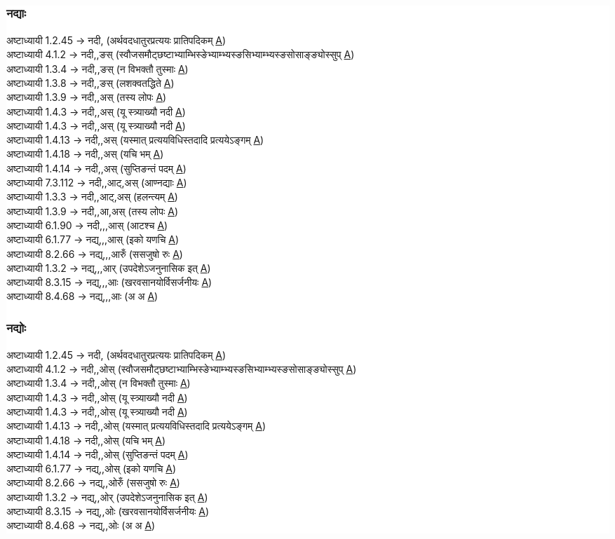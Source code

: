 
### नद्याः
अष्टाध्यायी 1.2.45 → नदी, (अर्थवदधातुरप्रत्ययः प्रातिपदिकम् [A](https://ashtadhyayi.github.io/suutra/1.2/1.2.45))  
अष्टाध्यायी 4.1.2 → नदी,,ङस् (स्वौजसमौट्छष्टाभ्याम्भिस्ङेभ्याम्भ्यस्ङसिभ्याम्भ्यस्ङसोसाङ्ङ्योस्सुप् [A](https://ashtadhyayi.github.io/suutra/4.1/4.1.2))  
अष्टाध्यायी 1.3.4 → नदी,,ङस् (न विभक्तौ तुस्माः [A](https://ashtadhyayi.github.io/suutra/1.3/1.3.4))  
अष्टाध्यायी 1.3.8 → नदी,,ङस् (लशक्वतद्धिते [A](https://ashtadhyayi.github.io/suutra/1.3/1.3.8))  
अष्टाध्यायी 1.3.9 → नदी,,अस् (तस्य लोपः [A](https://ashtadhyayi.github.io/suutra/1.3/1.3.9))  
अष्टाध्यायी 1.4.3 → नदी,,अस् (यू स्त्र्याख्यौ नदी [A](https://ashtadhyayi.github.io/suutra/1.4/1.4.3))  
अष्टाध्यायी 1.4.3 → नदी,,अस् (यू स्त्र्याख्यौ नदी [A](https://ashtadhyayi.github.io/suutra/1.4/1.4.3))  
अष्टाध्यायी 1.4.13 → नदी,,अस् (यस्मात् प्रत्ययविधिस्तदादि प्रत्ययेऽङ्गम् [A](https://ashtadhyayi.github.io/suutra/1.4/1.4.13))  
अष्टाध्यायी 1.4.18 → नदी,,अस् (यचि भम् [A](https://ashtadhyayi.github.io/suutra/1.4/1.4.18))  
अष्टाध्यायी 1.4.14 → नदी,,अस् (सुप्तिङन्तं पदम् [A](https://ashtadhyayi.github.io/suutra/1.4/1.4.14))  
अष्टाध्यायी 7.3.112 → नदी,,आट्,अस् (आण्नद्याः [A](https://ashtadhyayi.github.io/suutra/7.3/7.3.112))  
अष्टाध्यायी 1.3.3 → नदी,,आट्,अस् (हलन्त्यम् [A](https://ashtadhyayi.github.io/suutra/1.3/1.3.3))  
अष्टाध्यायी 1.3.9 → नदी,,आ,अस् (तस्य लोपः [A](https://ashtadhyayi.github.io/suutra/1.3/1.3.9))  
अष्टाध्यायी 6.1.90 → नदी,,,आस् (आटश्च [A](https://ashtadhyayi.github.io/suutra/6.1/6.1.90))  
अष्टाध्यायी 6.1.77 → नद्य्,,,आस् (इको यणचि [A](https://ashtadhyayi.github.io/suutra/6.1/6.1.77))  
अष्टाध्यायी 8.2.66 → नद्य्,,,आरुँ (ससजुषो रुः [A](https://ashtadhyayi.github.io/suutra/8.2/8.2.66))  
अष्टाध्यायी 1.3.2 → नद्य्,,,आर् (उपदेशेऽजनुनासिक इत् [A](https://ashtadhyayi.github.io/suutra/1.3/1.3.2))  
अष्टाध्यायी 8.3.15 → नद्य्,,,आः (खरवसानयोर्विसर्जनीयः [A](https://ashtadhyayi.github.io/suutra/8.3/8.3.15))  
अष्टाध्यायी 8.4.68 → नद्य्,,,आः (अ अ [A](https://ashtadhyayi.github.io/suutra/8.4/8.4.68))


### नद्योः
अष्टाध्यायी 1.2.45 → नदी, (अर्थवदधातुरप्रत्ययः प्रातिपदिकम् [A](https://ashtadhyayi.github.io/suutra/1.2/1.2.45))  
अष्टाध्यायी 4.1.2 → नदी,,ओस् (स्वौजसमौट्छष्टाभ्याम्भिस्ङेभ्याम्भ्यस्ङसिभ्याम्भ्यस्ङसोसाङ्ङ्योस्सुप् [A](https://ashtadhyayi.github.io/suutra/4.1/4.1.2))  
अष्टाध्यायी 1.3.4 → नदी,,ओस् (न विभक्तौ तुस्माः [A](https://ashtadhyayi.github.io/suutra/1.3/1.3.4))  
अष्टाध्यायी 1.4.3 → नदी,,ओस् (यू स्त्र्याख्यौ नदी [A](https://ashtadhyayi.github.io/suutra/1.4/1.4.3))  
अष्टाध्यायी 1.4.3 → नदी,,ओस् (यू स्त्र्याख्यौ नदी [A](https://ashtadhyayi.github.io/suutra/1.4/1.4.3))  
अष्टाध्यायी 1.4.13 → नदी,,ओस् (यस्मात् प्रत्ययविधिस्तदादि प्रत्ययेऽङ्गम् [A](https://ashtadhyayi.github.io/suutra/1.4/1.4.13))  
अष्टाध्यायी 1.4.18 → नदी,,ओस् (यचि भम् [A](https://ashtadhyayi.github.io/suutra/1.4/1.4.18))  
अष्टाध्यायी 1.4.14 → नदी,,ओस् (सुप्तिङन्तं पदम् [A](https://ashtadhyayi.github.io/suutra/1.4/1.4.14))  
अष्टाध्यायी 6.1.77 → नद्य्,,ओस् (इको यणचि [A](https://ashtadhyayi.github.io/suutra/6.1/6.1.77))  
अष्टाध्यायी 8.2.66 → नद्य्,,ओरुँ (ससजुषो रुः [A](https://ashtadhyayi.github.io/suutra/8.2/8.2.66))  
अष्टाध्यायी 1.3.2 → नद्य्,,ओर् (उपदेशेऽजनुनासिक इत् [A](https://ashtadhyayi.github.io/suutra/1.3/1.3.2))  
अष्टाध्यायी 8.3.15 → नद्य्,,ओः (खरवसानयोर्विसर्जनीयः [A](https://ashtadhyayi.github.io/suutra/8.3/8.3.15))  
अष्टाध्यायी 8.4.68 → नद्य्,,ओः (अ अ [A](https://ashtadhyayi.github.io/suutra/8.4/8.4.68))
